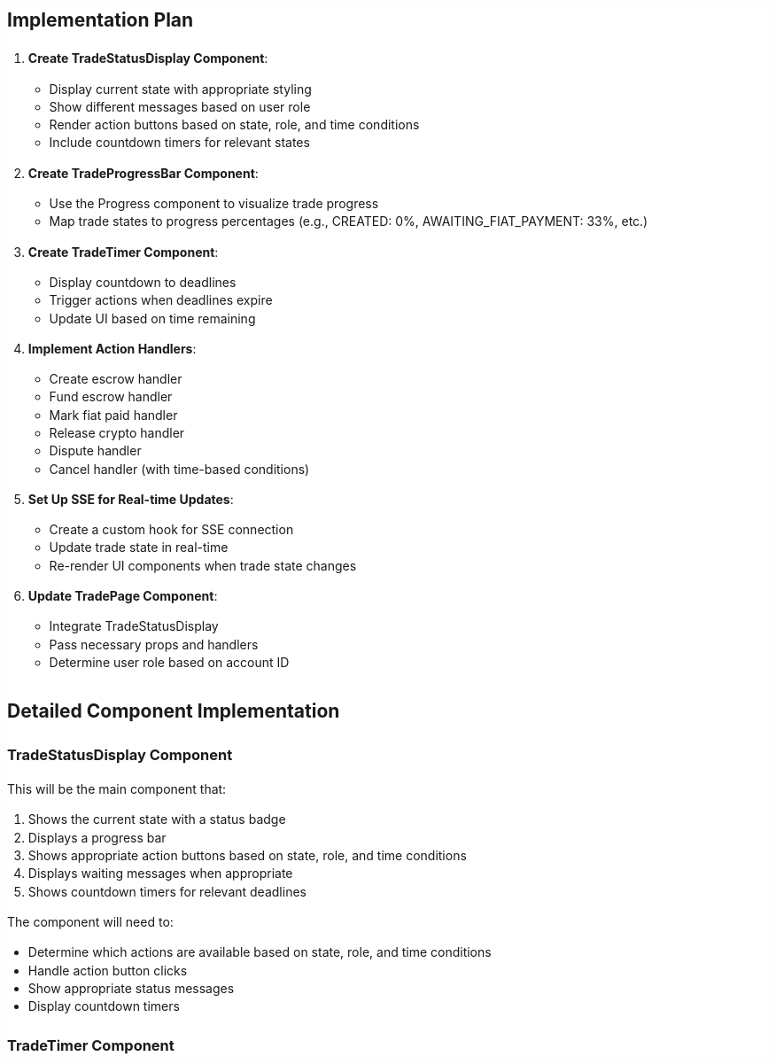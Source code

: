 ## Implementation Plan

1. **Create TradeStatusDisplay Component**:
   - Display current state with appropriate styling
   - Show different messages based on user role
   - Render action buttons based on state, role, and time conditions
   - Include countdown timers for relevant states

2. **Create TradeProgressBar Component**:
   - Use the Progress component to visualize trade progress
   - Map trade states to progress percentages (e.g., CREATED: 0%, AWAITING_FIAT_PAYMENT: 33%, etc.)

3. **Create TradeTimer Component**:
   - Display countdown to deadlines
   - Trigger actions when deadlines expire
   - Update UI based on time remaining

4. **Implement Action Handlers**:
   - Create escrow handler
   - Fund escrow handler
   - Mark fiat paid handler
   - Release crypto handler
   - Dispute handler
   - Cancel handler (with time-based conditions)

5. **Set Up SSE for Real-time Updates**:
   - Create a custom hook for SSE connection
   - Update trade state in real-time
   - Re-render UI components when trade state changes

6. **Update TradePage Component**:
   - Integrate TradeStatusDisplay
   - Pass necessary props and handlers
   - Determine user role based on account ID

## Detailed Component Implementation

### TradeStatusDisplay Component

This will be the main component that:
1. Shows the current state with a status badge
2. Displays a progress bar
3. Shows appropriate action buttons based on state, role, and time conditions
4. Displays waiting messages when appropriate
5. Shows countdown timers for relevant deadlines

The component will need to:
- Determine which actions are available based on state, role, and time conditions
- Handle action button clicks
- Show appropriate status messages
- Display countdown timers

### TradeTimer Component
